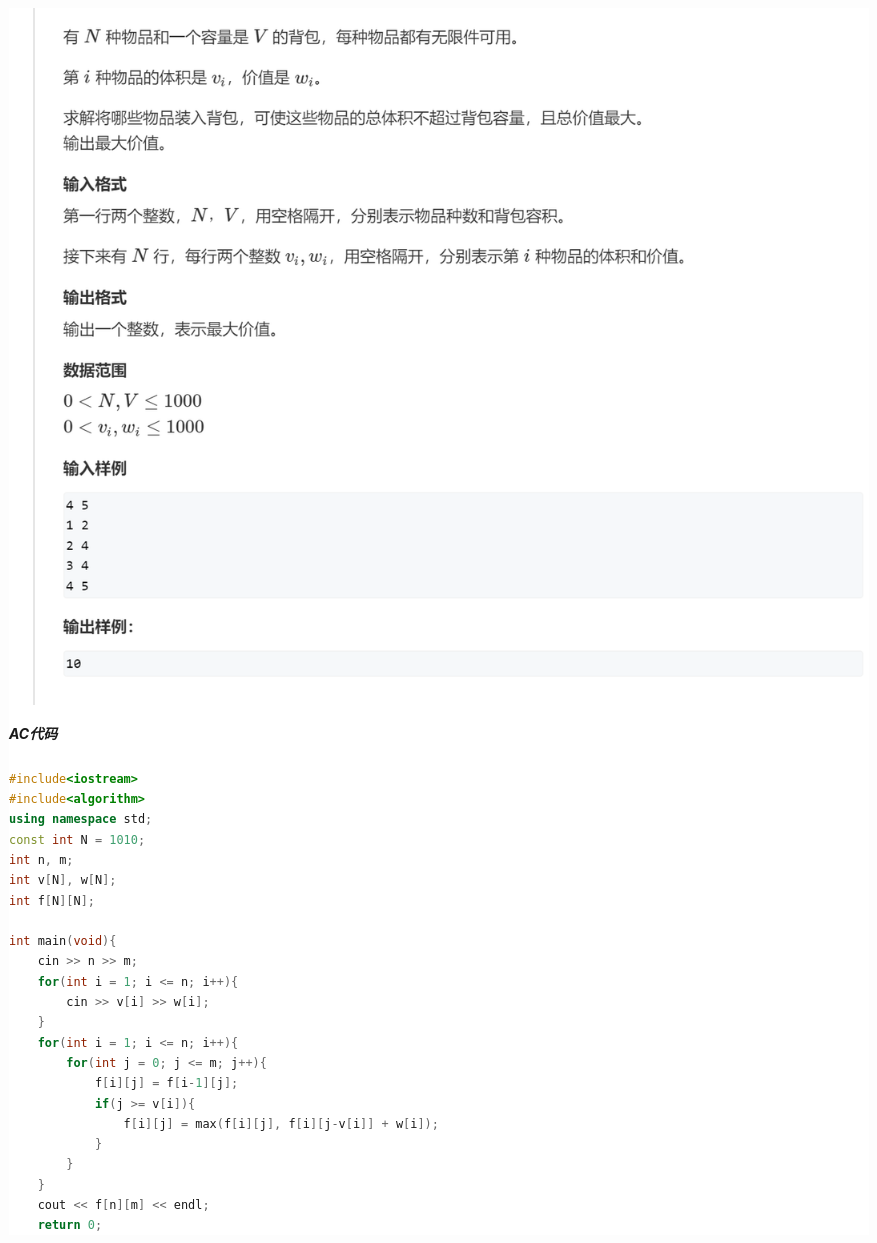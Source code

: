 > ![image-20230406150202184](assets\image-20230406150202184.png)

##### AC代码

```C++
#include<iostream>
#include<algorithm>
using namespace std;
const int N = 1010;
int n, m;
int v[N], w[N];
int f[N][N];

int main(void){
    cin >> n >> m;
    for(int i = 1; i <= n; i++){
        cin >> v[i] >> w[i];
    }
    for(int i = 1; i <= n; i++){
        for(int j = 0; j <= m; j++){
            f[i][j] = f[i-1][j];
            if(j >= v[i]){
                f[i][j] = max(f[i][j], f[i][j-v[i]] + w[i]);
            }
        }
    }
    cout << f[n][m] << endl;
    return 0;
```